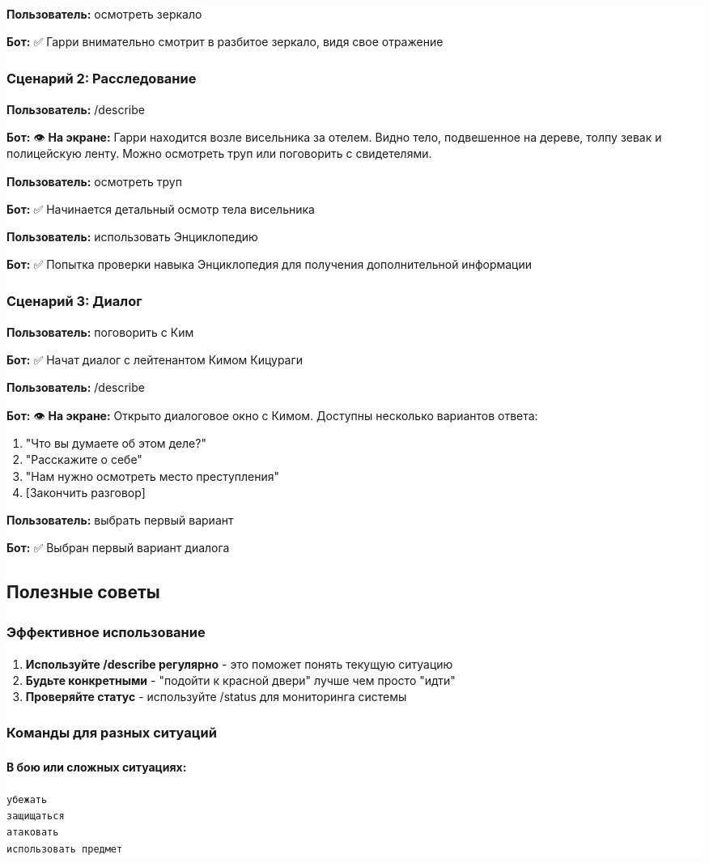 **Пользователь:** осмотреть зеркало

**Бот:** ✅ Гарри внимательно смотрит в разбитое зеркало, видя свое отражение

### Сценарий 2: Расследование

**Пользователь:** /describe

**Бот:** 👁️ **На экране:**
Гарри находится возле висельника за отелем. Видно тело, подвешенное на дереве, толпу зевак и полицейскую ленту. Можно осмотреть труп или поговорить с свидетелями.

**Пользователь:** осмотреть труп

**Бот:** ✅ Начинается детальный осмотр тела висельника

**Пользователь:** использовать Энциклопедию

**Бот:** ✅ Попытка проверки навыка Энциклопедия для получения дополнительной информации

### Сценарий 3: Диалог

**Пользователь:** поговорить с Ким

**Бот:** ✅ Начат диалог с лейтенантом Кимом Кицураги

**Пользователь:** /describe

**Бот:** 👁️ **На экране:**
Открыто диалоговое окно с Кимом. Доступны несколько вариантов ответа:
1. "Что вы думаете об этом деле?"
2. "Расскажите о себе"
3. "Нам нужно осмотреть место преступления"
4. [Закончить разговор]

**Пользователь:** выбрать первый вариант

**Бот:** ✅ Выбран первый вариант диалога

## Полезные советы

### Эффективное использование

1. **Используйте /describe регулярно** - это поможет понять текущую ситуацию
2. **Будьте конкретными** - "подойти к красной двери" лучше чем просто "идти"
3. **Проверяйте статус** - используйте /status для мониторинга системы

### Команды для разных ситуаций

#### В бою или сложных ситуациях:
```
убежать
защищаться
атаковать
использовать предмет
```
